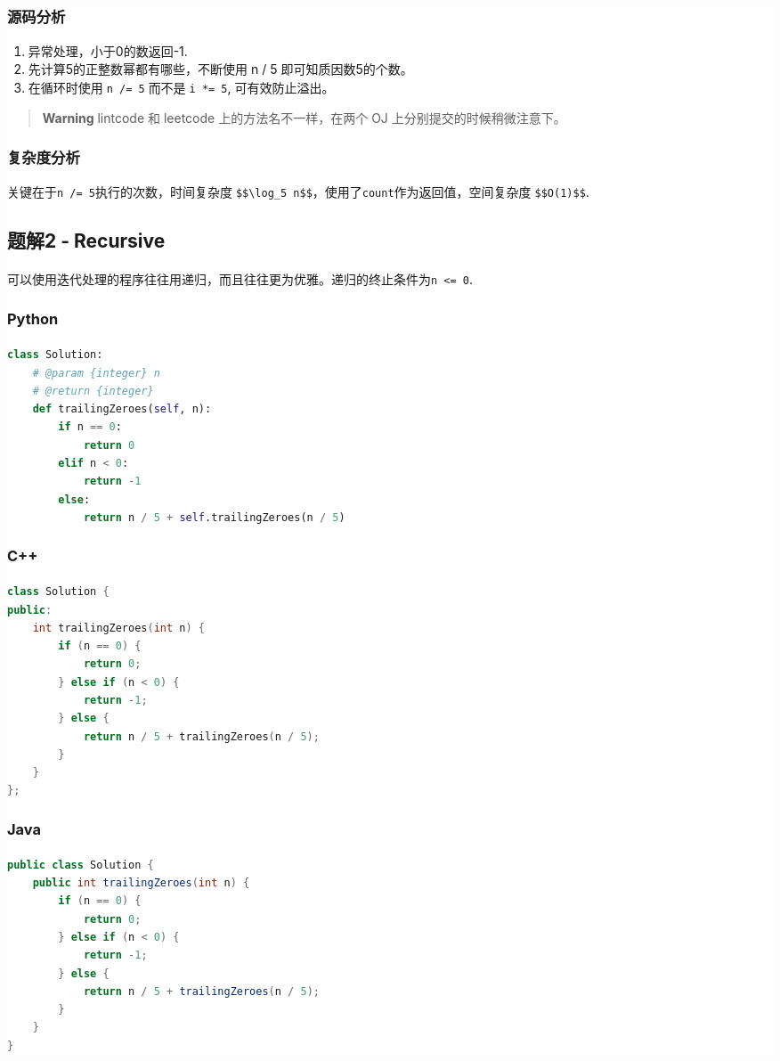 ### 源码分析

1. 异常处理，小于0的数返回-1.
2. 先计算5的正整数幂都有哪些，不断使用 n / 5 即可知质因数5的个数。
3. 在循环时使用 `n /= 5` 而不是 `i *= 5`, 可有效防止溢出。

> **Warning** lintcode 和 leetcode 上的方法名不一样，在两个 OJ 上分别提交的时候稍微注意下。

### 复杂度分析

关键在于`n /= 5`执行的次数，时间复杂度 `$$\log_5 n$$`，使用了`count`作为返回值，空间复杂度 `$$O(1)$$`.

## 题解2 - Recursive

可以使用迭代处理的程序往往用递归，而且往往更为优雅。递归的终止条件为`n <= 0`.

### Python

```python
class Solution:
    # @param {integer} n
    # @return {integer}
    def trailingZeroes(self, n):
        if n == 0:
            return 0
        elif n < 0:
            return -1
        else:
            return n / 5 + self.trailingZeroes(n / 5)
```

### C++

```c++
class Solution {
public:
    int trailingZeroes(int n) {
        if (n == 0) {
            return 0;
        } else if (n < 0) {
            return -1;
        } else {
            return n / 5 + trailingZeroes(n / 5);
        }
    }
};
```

### Java

```java
public class Solution {
    public int trailingZeroes(int n) {
        if (n == 0) {
            return 0;
        } else if (n < 0) {
            return -1;
        } else {
            return n / 5 + trailingZeroes(n / 5);
        }
    }
}
```
